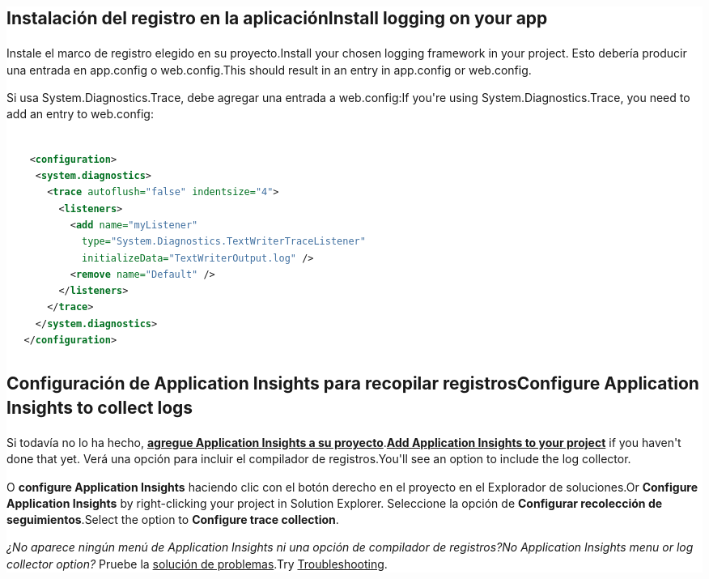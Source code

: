 ## <a name="install-logging-on-your-app"></a><span data-ttu-id="09279-108">Instalación del registro en la aplicación</span><span class="sxs-lookup"><span data-stu-id="09279-108">Install logging on your app</span></span>
<span data-ttu-id="09279-109">Instale el marco de registro elegido en su proyecto.</span><span class="sxs-lookup"><span data-stu-id="09279-109">Install your chosen logging framework in your project.</span></span> <span data-ttu-id="09279-110">Esto debería producir una entrada en app.config o web.config.</span><span class="sxs-lookup"><span data-stu-id="09279-110">This should result in an entry in app.config or web.config.</span></span>

<span data-ttu-id="09279-111">Si usa System.Diagnostics.Trace, debe agregar una entrada a web.config:</span><span class="sxs-lookup"><span data-stu-id="09279-111">If you're using System.Diagnostics.Trace, you need to add an entry to web.config:</span></span>

```XML

    <configuration>
     <system.diagnostics>
       <trace autoflush="false" indentsize="4">
         <listeners>
           <add name="myListener"
             type="System.Diagnostics.TextWriterTraceListener"
             initializeData="TextWriterOutput.log" />
           <remove name="Default" />
         </listeners>
       </trace>
     </system.diagnostics>
   </configuration>
```
## <a name="configure-application-insights-to-collect-logs"></a><span data-ttu-id="09279-112">Configuración de Application Insights para recopilar registros</span><span class="sxs-lookup"><span data-stu-id="09279-112">Configure Application Insights to collect logs</span></span>
<span data-ttu-id="09279-113">Si todavía no lo ha hecho, **[agregue Application Insights a su proyecto](app-insights-asp-net.md)**.</span><span class="sxs-lookup"><span data-stu-id="09279-113">**[Add Application Insights to your project](app-insights-asp-net.md)** if you haven't done that yet.</span></span> <span data-ttu-id="09279-114">Verá una opción para incluir el compilador de registros.</span><span class="sxs-lookup"><span data-stu-id="09279-114">You'll see an option to include the log collector.</span></span>

<span data-ttu-id="09279-115">O **configure Application Insights** haciendo clic con el botón derecho en el proyecto en el Explorador de soluciones.</span><span class="sxs-lookup"><span data-stu-id="09279-115">Or **Configure Application Insights** by right-clicking your project in Solution Explorer.</span></span> <span data-ttu-id="09279-116">Seleccione la opción de **Configurar recolección de seguimientos**.</span><span class="sxs-lookup"><span data-stu-id="09279-116">Select the option to **Configure trace collection**.</span></span>

<span data-ttu-id="09279-117">*¿No aparece ningún menú de Application Insights ni una opción de compilador de registros?*</span><span class="sxs-lookup"><span data-stu-id="09279-117">*No Application Insights menu or log collector option?*</span></span> <span data-ttu-id="09279-118">Pruebe la [solución de problemas](#troubleshooting).</span><span class="sxs-lookup"><span data-stu-id="09279-118">Try [Troubleshooting](#troubleshooting).</span></span>
